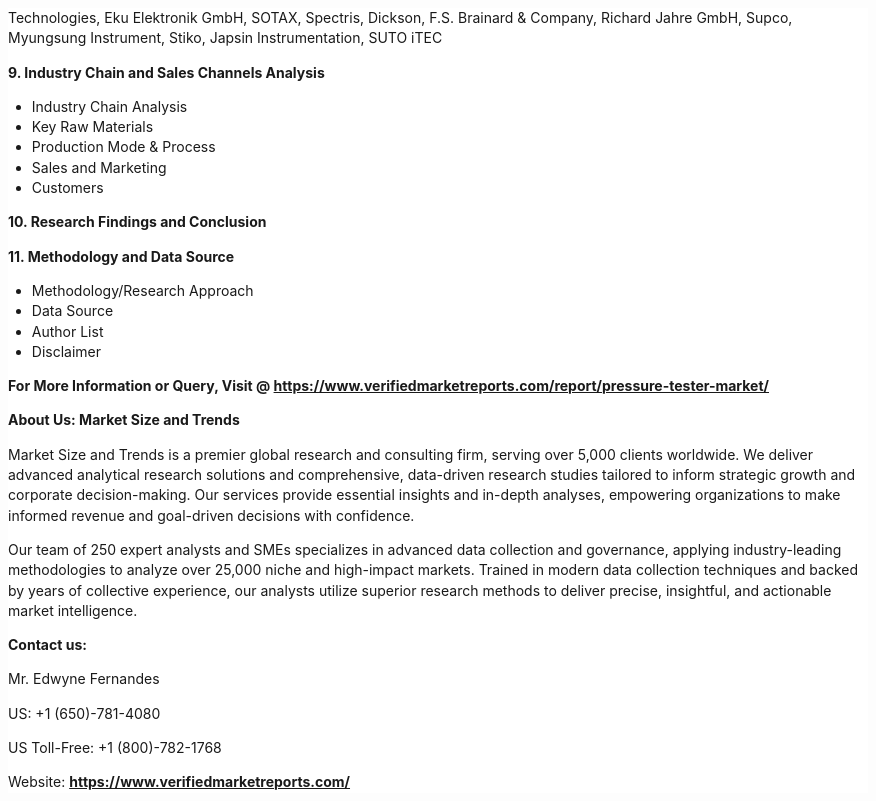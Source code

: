 Technologies, Eku Elektronik GmbH, SOTAX, Spectris, Dickson, F.S. Brainard & Company, Richard Jahre GmbH, Supco, Myungsung Instrument, Stiko, Japsin Instrumentation, SUTO iTEC</strong></p><p><strong>9. Industry Chain and Sales Channels Analysis</strong></p><ul><li>Industry Chain Analysis</li><li>Key Raw Materials</li><li>Production Mode &amp; Process</li><li>Sales and Marketing</li><li>Customers</li></ul><p><strong>10. Research Findings and Conclusion</strong></p><p><strong>11. Methodology and Data Source</strong></p><ul><li>Methodology/Research Approach</li><li>Data Source</li><li>Author List</li><li>Disclaimer</li></ul></p><p><strong>For More Information or Query, Visit @ <a href="https://www.verifiedmarketreports.com/report/pressure-tester-market/">https://www.verifiedmarketreports.com/report/pressure-tester-market/</a></strong></p><p><strong>About Us: Market Size and Trends</strong></p><p>Market Size and Trends is a premier global research and consulting firm, serving over 5,000 clients worldwide. We deliver advanced analytical research solutions and comprehensive, data-driven research studies tailored to inform strategic growth and corporate decision-making. Our services provide essential insights and in-depth analyses, empowering organizations to make informed revenue and goal-driven decisions with confidence.</p><p>Our team of 250 expert analysts and SMEs specializes in advanced data collection and governance, applying industry-leading methodologies to analyze over 25,000 niche and high-impact markets. Trained in modern data collection techniques and backed by years of collective experience, our analysts utilize superior research methods to deliver precise, insightful, and actionable market intelligence.</p><p><strong>Contact us:</strong></p><p>Mr. Edwyne Fernandes</p><p>US: +1 (650)-781-4080</p><p>US Toll-Free: +1 (800)-782-1768</p><p>Website: <strong><a href="https://www.verifiedmarketreports.com/">https://www.verifiedmarketreports.com/</a></strong></p>
